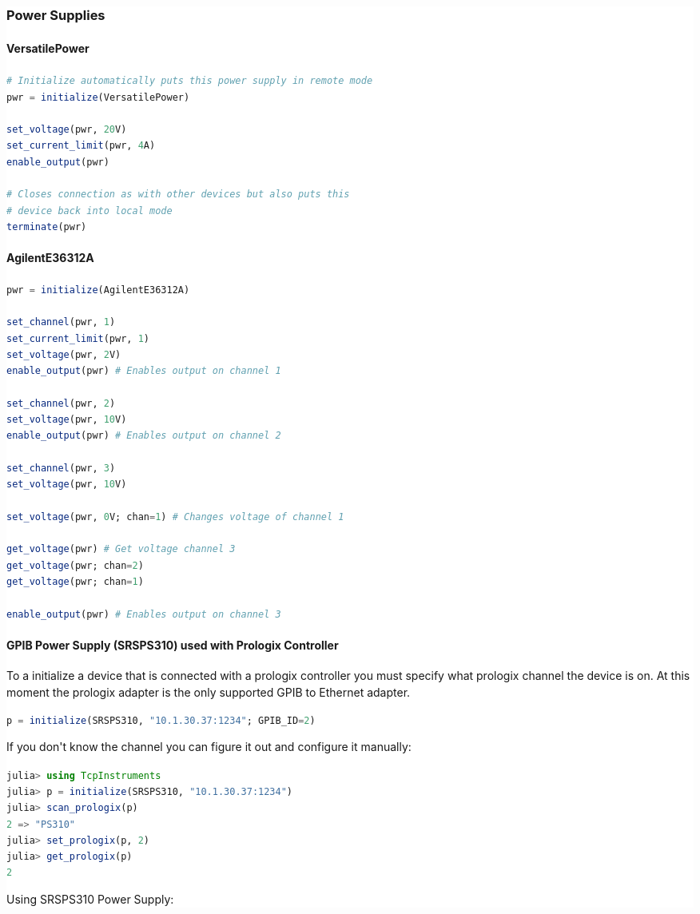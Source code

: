 
### Power Supplies

#### VersatilePower
 
```julia
# Initialize automatically puts this power supply in remote mode
pwr = initialize(VersatilePower)

set_voltage(pwr, 20V)
set_current_limit(pwr, 4A)
enable_output(pwr)

# Closes connection as with other devices but also puts this
# device back into local mode
terminate(pwr)
```

#### AgilentE36312A
 
```julia
pwr = initialize(AgilentE36312A)

set_channel(pwr, 1)
set_current_limit(pwr, 1)
set_voltage(pwr, 2V)
enable_output(pwr) # Enables output on channel 1

set_channel(pwr, 2)
set_voltage(pwr, 10V)
enable_output(pwr) # Enables output on channel 2

set_channel(pwr, 3)
set_voltage(pwr, 10V)

set_voltage(pwr, 0V; chan=1) # Changes voltage of channel 1

get_voltage(pwr) # Get voltage channel 3
get_voltage(pwr; chan=2)
get_voltage(pwr; chan=1)

enable_output(pwr) # Enables output on channel 3
```


#### GPIB Power Supply (SRSPS310) used with Prologix Controller
 
To a initialize a device that is connected with a prologix
controller you must specify what prologix channel the device
is on. At this moment the prologix adapter is the only supported
GPIB to Ethernet adapter.
```julia
p = initialize(SRSPS310, "10.1.30.37:1234"; GPIB_ID=2)
```
If you don't know the channel you can figure it out and configure
it manually:
```julia
julia> using TcpInstruments
julia> p = initialize(SRSPS310, "10.1.30.37:1234")
julia> scan_prologix(p)
2 => "PS310"
julia> set_prologix(p, 2)
julia> get_prologix(p)
2
```
Using SRSPS310 Power Supply: